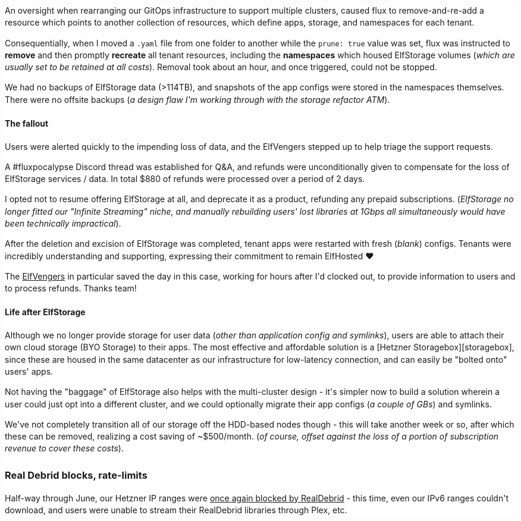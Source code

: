 An oversight when rearranging our GitOps infrastructure to support multiple clusters, caused flux to remove-and-re-add a resource which points to another collection of resources, which define apps, storage, and namespaces for each tenant.

Consequentially, when I moved a `.yaml` file from one folder to another while the `prune: true` value was set, flux was instructed to **remove** and then promptly **recreate** all tenant resources, including the **namespaces** which housed ElfStorage volumes (*which are usually set to be retained at all costs*). Removal took about an hour, and once triggered, could not be stopped.

We had no backups of ElfStorage data (>114TB), and snapshots of the app configs were stored in the namespaces themselves. There were no offsite backups (*a design flaw I'm working through with the storage refactor ATM*).

#### The fallout

Users were alerted quickly to the impending loss of data, and the ElfVengers stepped up to help triage the support requests.

A #fluxpocalypse Discord thread was established for Q&A, and refunds were unconditionally given to compensate for the loss of ElfStorage services / data. In total $880 of refunds were processed over a period of 2 days.

I opted not to resume offering ElfStorage at all, and deprecate it as a product, refunding any prepaid subscriptions. (*ElfStorage no longer fitted our "Infinite Streaming" niche, and manually rebuilding users' lost libraries at 1Gbps all simultaneously would have been technically impractical*).

After the deletion and excision of ElfStorage was completed, tenant apps were restarted with fresh (*blank*) configs. Tenants were incredibly understanding and supporting, expressing their commitment to remain ElfHosted :heart:

The [ElfVengers](/team/#elf-vengers) in particular saved the day in this case, working for hours after I'd clocked out, to provide information to users and to process refunds. Thanks team!

#### Life after ElfStorage

Although we no longer provide storage for user data (*other than application config and symlinks*), users are able to attach their own cloud storage (BYO Storage) to their apps. The most effective and affordable solution is a [Hetzner Storagebox][storagebox], since these are housed in the same datacenter as our infrastructure for low-latency connection, and can easily be "bolted onto" users' apps.

Not having the "baggage" of ElfStorage also helps with the multi-cluster design - it's simpler now to build a solution wherein a user could just opt into a different cluster, and we could optionally migrate their app configs (*a couple of GBs*) and symlinks.

We've not completely transition all of our storage off the HDD-based nodes though - this will take another week or so, after which these can be removed, realizing a cost saving of ~$500/month. (*of course, offset against the loss of a portion of subscription revenue to cover these costs*).

### Real Debrid blocks, rate-limits

Half-way through June, our Hetzner IP ranges were [once again blocked by RealDebrid](https://www.reddit.com/r/debridmediamanager/comments/1dhe6u1/psa_file_is_not_available_error_in_zurg/) - this time, even our IPv6 ranges couldn't download, and users were unable to stream their RealDebrid libraries through Plex, etc.


[^1]: All moneyz are in US dollarz
[^2]: For simplicity's sake, we're only presenting stats for https://elfhosted.com here, and not https://store.elfhosted.com. Fully transparent traffic details are available for [elfhosted.com](https://plausible.io/share/elfhosted.com?auth=gxX1I4vjUN50asSjGE8nU) and [store.elfhosted.com](https://plausible.io/share/store.elfhosted.com?auth=X8cOGY9-_ltHXzC9NJebb)
[^3]: Includes "opportunity cost" of deferring billable consulting work for ElfHosted development!
[^5]: These are actually paid yearly in advance, but represented here monthly for consistency. Confirm my sponsorships [here](https://github.com/funkypenguin/). Includes one-time sponsorships as a result of revenue-sharing.
[^7]: Partly due to the of refunds given after the #fluxpocalypse